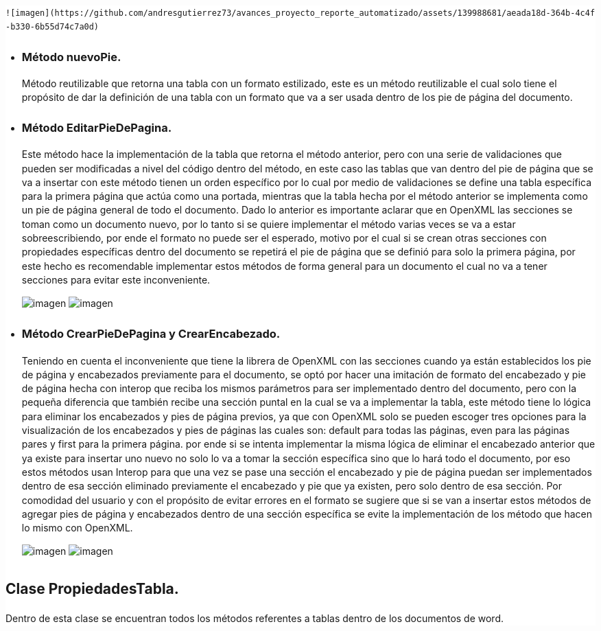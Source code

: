     ![imagen](https://github.com/andresgutierrez73/avances_proyecto_reporte_automatizado/assets/139988681/aeada18d-364b-4c4f-b330-6b55d74c7a0d)


  * ### Método nuevoPie.
    Método reutilizable que retorna una tabla con un formato estilizado, este es un método reutilizable el cual solo tiene el propósito de dar la definición de una tabla con un formato que va a ser usada dentro de los pie de página del documento.
    
  * ### Método EditarPieDePagina.
    Este método hace la implementación de la tabla que retorna el método anterior, pero con una serie de validaciones que pueden ser modificadas a nivel del código dentro del método, en este caso las tablas que van dentro del pie de página que se va a insertar con este método tienen un orden específico por lo cual por medio de validaciones se define una tabla específica para la primera página que actúa como una portada, mientras que la tabla hecha por el método anterior se implementa como un pie de página general de todo el documento. Dado lo anterior es importante aclarar que en OpenXML las secciones se toman como un documento nuevo, por lo tanto si se quiere implementar el método varias veces se va a estar sobreescribiendo, por ende el formato no puede ser el esperado, motivo por el cual si se crean otras secciones con propiedades específicas dentro del documento se repetirá el pie de página que se definió para solo la primera página, por este hecho es recomendable implementar estos métodos de forma general para un documento el cual no va a tener secciones para evitar este inconveniente.

    ![imagen](https://github.com/andresgutierrez73/avances_proyecto_reporte_automatizado/assets/139988681/e8995607-4753-4d37-b805-76130e6aac15)
    ![imagen](https://github.com/andresgutierrez73/avances_proyecto_reporte_automatizado/assets/139988681/a464712b-cd18-42c1-8504-dbdee9ff392f)


  * ### Método CrearPieDePagina y CrearEncabezado.
    Teniendo en cuenta el inconveniente que tiene la librera de OpenXML con las secciones cuando ya están establecidos los pie de página y encabezados previamente para el documento, se optó por hacer una imitación de formato del encabezado y pie de página  hecha con interop que reciba los mismos parámetros para ser implementado dentro del documento, pero con la pequeña diferencia que también recibe una sección puntal en la cual se va a implementar la tabla, este método tiene lo lógica para eliminar los encabezados y pies de página previos, ya que con OpenXML solo se pueden escoger tres opciones para la visualización de los encabezados y pies de páginas las cuales son: default para todas las páginas, even para las páginas pares y first para la primera página. por ende si se intenta implementar la misma lógica de eliminar el encabezado anterior que ya existe para insertar uno nuevo no solo lo va a tomar la sección específica sino que lo hará todo el documento, por eso estos métodos usan Interop para que una vez se pase una sección el encabezado y pie de página  puedan ser implementados dentro de esa sección eliminado previamente el encabezado y pie  que ya existen, pero solo dentro de esa sección. Por comodidad del usuario y con el propósito de evitar errores en el formato se sugiere que si se van a insertar estos métodos de agregar pies de página y encabezados dentro de una sección específica se evite la implementación de los método que hacen lo mismo con OpenXML.

    ![imagen](https://github.com/andresgutierrez73/avances_proyecto_reporte_automatizado/assets/139988681/d2c6cb29-6155-4080-8216-2487f649476f)
    ![imagen](https://github.com/andresgutierrez73/avances_proyecto_reporte_automatizado/assets/139988681/8daedfe1-eeb7-4dc6-b91b-8f197aa514f0)


## Clase PropiedadesTabla.
Dentro de esta clase se encuentran todos los métodos referentes a tablas dentro de los documentos de word.
